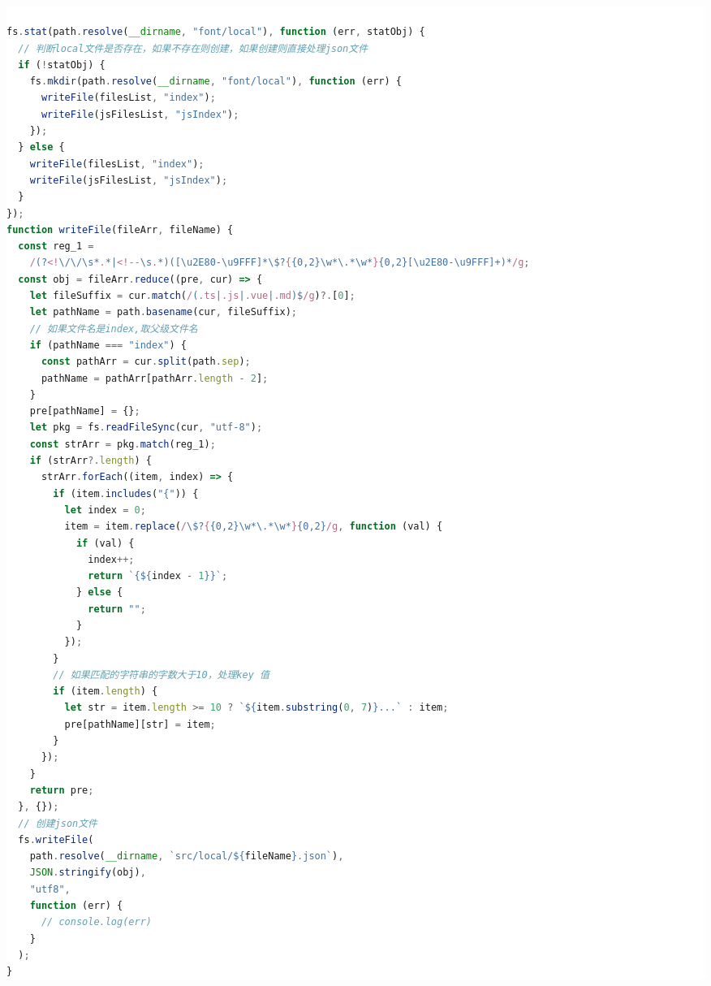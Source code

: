 ```js

fs.stat(path.resolve(__dirname, "font/local"), function (err, statObj) {
  // 判断local文件是否存在，如果不存在则创建，如果创建则直接处理json文件
  if (!statObj) {
    fs.mkdir(path.resolve(__dirname, "font/local"), function (err) {
      writeFile(filesList, "index");
      writeFile(jsFilesList, "jsIndex");
    });
  } else {
    writeFile(filesList, "index");
    writeFile(jsFilesList, "jsIndex");
  }
});
function writeFile(fileArr, fileName) {
  const reg_1 =
    /(?<!\/\/\s*.*|<!--\s.*)([\u2E80-\u9FFF]*\$?{{0,2}\w*\.*\w*}{0,2}[\u2E80-\u9FFF]+)*/g;
  const obj = fileArr.reduce((pre, cur) => {
    let fileSuffix = cur.match(/(.ts|.js|.vue|.md)$/g)?.[0];
    let pathName = path.basename(cur, fileSuffix);
    // 如果文件名是index,取父级文件名
    if (pathName === "index") {
      const pathArr = cur.split(path.sep);
      pathName = pathArr[pathArr.length - 2];
    }
    pre[pathName] = {};
    let pkg = fs.readFileSync(cur, "utf-8");
    const strArr = pkg.match(reg_1);
    if (strArr?.length) {
      strArr.forEach((item, index) => {
        if (item.includes("{")) {
          let index = 0;
          item = item.replace(/\$?{{0,2}\w*\.*\w*}{0,2}/g, function (val) {
            if (val) {
              index++;
              return `{${index - 1}}`;
            } else {
              return "";
            }
          });
        }
        // 如果匹配的字符串的字数大于10，处理key 值
        if (item.length) {
          let str = item.length >= 10 ? `${item.substring(0, 7)}...` : item;
          pre[pathName][str] = item;
        }
      });
    }
    return pre;
  }, {});
  // 创建json文件
  fs.writeFile(
    path.resolve(__dirname, `src/local/${fileName}.json`),
    JSON.stringify(obj),
    "utf8",
    function (err) {
      // console.log(err)
    }
  );
}
```
